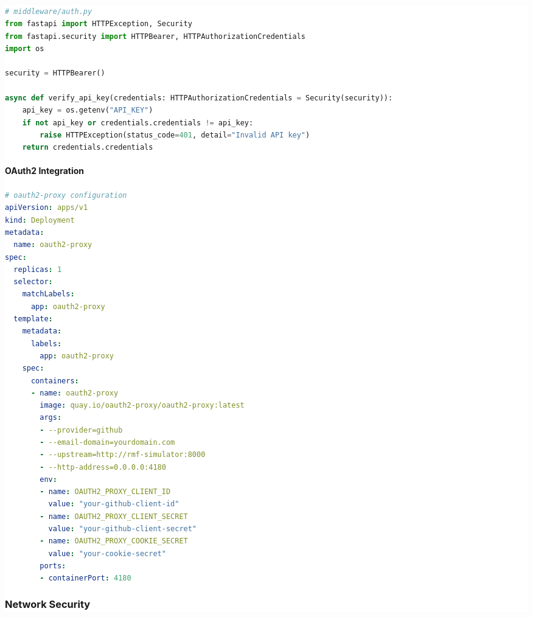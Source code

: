 ```python
# middleware/auth.py
from fastapi import HTTPException, Security
from fastapi.security import HTTPBearer, HTTPAuthorizationCredentials
import os

security = HTTPBearer()

async def verify_api_key(credentials: HTTPAuthorizationCredentials = Security(security)):
    api_key = os.getenv("API_KEY")
    if not api_key or credentials.credentials != api_key:
        raise HTTPException(status_code=401, detail="Invalid API key")
    return credentials.credentials
```

#### OAuth2 Integration

```yaml
# oauth2-proxy configuration
apiVersion: apps/v1
kind: Deployment
metadata:
  name: oauth2-proxy
spec:
  replicas: 1
  selector:
    matchLabels:
      app: oauth2-proxy
  template:
    metadata:
      labels:
        app: oauth2-proxy
    spec:
      containers:
      - name: oauth2-proxy
        image: quay.io/oauth2-proxy/oauth2-proxy:latest
        args:
        - --provider=github
        - --email-domain=yourdomain.com
        - --upstream=http://rmf-simulator:8000
        - --http-address=0.0.0.0:4180
        env:
        - name: OAUTH2_PROXY_CLIENT_ID
          value: "your-github-client-id"
        - name: OAUTH2_PROXY_CLIENT_SECRET
          value: "your-github-client-secret"
        - name: OAUTH2_PROXY_COOKIE_SECRET
          value: "your-cookie-secret"
        ports:
        - containerPort: 4180
```

### Network Security
